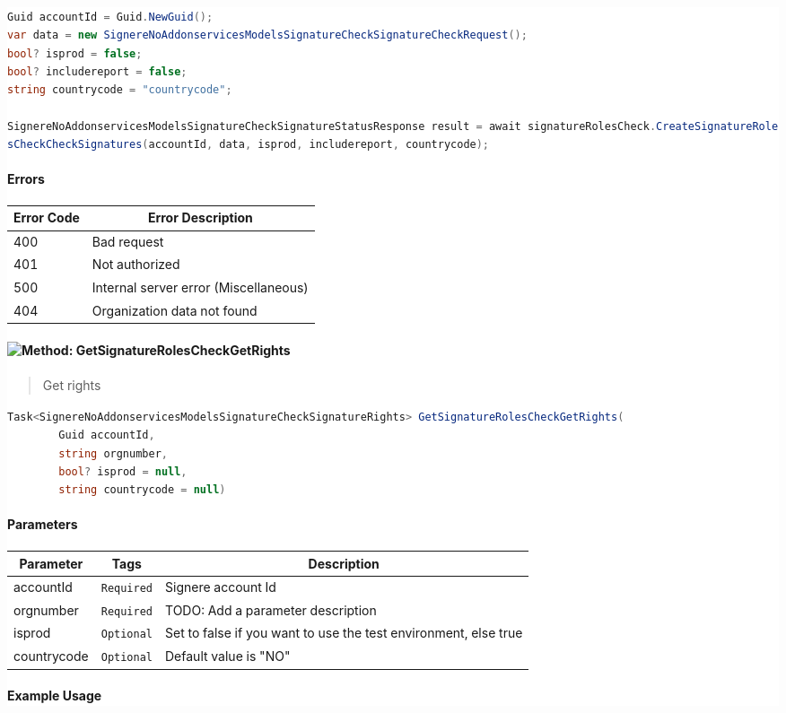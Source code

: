```csharp
Guid accountId = Guid.NewGuid();
var data = new SignereNoAddonservicesModelsSignatureCheckSignatureCheckRequest();
bool? isprod = false;
bool? includereport = false;
string countrycode = "countrycode";

SignereNoAddonservicesModelsSignatureCheckSignatureStatusResponse result = await signatureRolesCheck.CreateSignatureRolesCheckCheckSignatures(accountId, data, isprod, includereport, countrycode);

```

#### Errors

| Error Code | Error Description |
|------------|-------------------|
| 400 | Bad request |
| 401 | Not authorized |
| 500 | Internal server error (Miscellaneous) |
| 404 | Organization data not found |


#### <a name="get_signature_roles_check_get_rights"></a>![Method: ](http://apidocs.io/img/method.png "SignerenoAddonServices.PCL.Controllers.SignatureRolesCheckController.GetSignatureRolesCheckGetRights") GetSignatureRolesCheckGetRights

> Get rights


```csharp
Task<SignereNoAddonservicesModelsSignatureCheckSignatureRights> GetSignatureRolesCheckGetRights(
        Guid accountId,
        string orgnumber,
        bool? isprod = null,
        string countrycode = null)
```

#### Parameters

| Parameter | Tags | Description |
|-----------|------|-------------|
| accountId |  ``` Required ```  | Signere account Id |
| orgnumber |  ``` Required ```  | TODO: Add a parameter description |
| isprod |  ``` Optional ```  | Set to false if you want to use the test environment, else true |
| countrycode |  ``` Optional ```  | Default value is "NO" |


#### Example Usage
